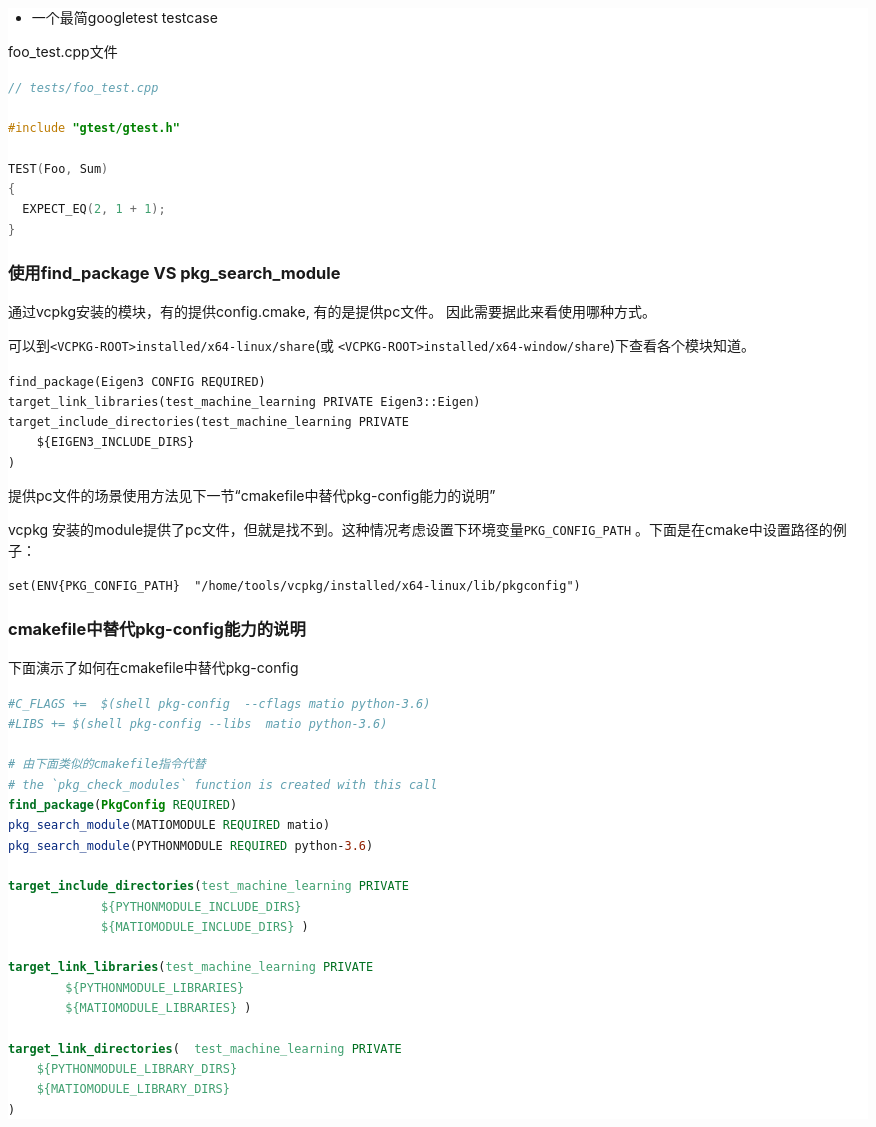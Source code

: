 - 一个最简googletest testcase

foo_test.cpp文件
```c++
// tests/foo_test.cpp

#include "gtest/gtest.h"

TEST(Foo, Sum)
{
  EXPECT_EQ(2, 1 + 1);
}
```



### 使用find_package VS pkg_search_module

通过vcpkg安装的模块，有的提供config.cmake, 有的是提供pc文件。 因此需要据此来看使用哪种方式。

可以到`<VCPKG-ROOT>installed/x64-linux/share`(或 `<VCPKG-ROOT>installed/x64-window/share`)下查看各个模块知道。

```cmakefile
find_package(Eigen3 CONFIG REQUIRED)
target_link_libraries(test_machine_learning PRIVATE Eigen3::Eigen)
target_include_directories(test_machine_learning PRIVATE 
    ${EIGEN3_INCLUDE_DIRS}
)
```

提供pc文件的场景使用方法见下一节“cmakefile中替代pkg-config能力的说明”

vcpkg 安装的module提供了pc文件，但就是找不到。这种情况考虑设置下环境变量`PKG_CONFIG_PATH` 。下面是在cmake中设置路径的例子：

`set(ENV{PKG_CONFIG_PATH}  "/home/tools/vcpkg/installed/x64-linux/lib/pkgconfig")`

### cmakefile中替代pkg-config能力的说明

下面演示了如何在cmakefile中替代pkg-config
```cmake
#C_FLAGS +=  $(shell pkg-config  --cflags matio python-3.6)  
#LIBS += $(shell pkg-config --libs  matio python-3.6)

# 由下面类似的cmakefile指令代替
# the `pkg_check_modules` function is created with this call
find_package(PkgConfig REQUIRED) 
pkg_search_module(MATIOMODULE REQUIRED matio)
pkg_search_module(PYTHONMODULE REQUIRED python-3.6)

target_include_directories(test_machine_learning PRIVATE 
             ${PYTHONMODULE_INCLUDE_DIRS} 
             ${MATIOMODULE_INCLUDE_DIRS} )

target_link_libraries(test_machine_learning PRIVATE 
        ${PYTHONMODULE_LIBRARIES}
        ${MATIOMODULE_LIBRARIES} )

target_link_directories(  test_machine_learning PRIVATE 
    ${PYTHONMODULE_LIBRARY_DIRS}
    ${MATIOMODULE_LIBRARY_DIRS}
)        
```
